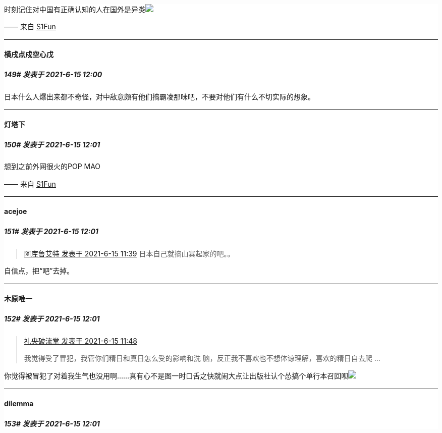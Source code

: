
时刻记住对中国有正确认知的人在国外是异类<img src="https://static.saraba1st.com/image/smiley/face2017/065.png" referrerpolicy="no-referrer">

—— 来自 [S1Fun](https://s1fun.koalcat.com)


*****

####  横戌点戍空心戊  
##### 149#       发表于 2021-6-15 12:00


日本什么人爆出来都不奇怪，对中敌意颇有他们搞霸凌那味吧，不要对他们有什么不切实际的想象。


*****

####  灯塔下  
##### 150#       发表于 2021-6-15 12:01


想到之前外网很火的POP MAO

—— 来自 [S1Fun](https://s1fun.koalcat.com)




*****

####  acejoe  
##### 151#       发表于 2021-6-15 12:01


<blockquote><a href="httphttps://bbs.saraba1st.com/2b/forum.php?mod=redirect&amp;goto=findpost&amp;pid=51606658&amp;ptid=2010008" target="_blank">阿库鲁艾特 发表于 2021-6-15 11:39</a>
日本自己就搞山寨起家的吧。。</blockquote>
自信点，把“吧”去掉。


*****

####  木原唯一  
##### 152#       发表于 2021-6-15 12:01


<blockquote><a href="httphttps://bbs.saraba1st.com/2b/forum.php?mod=redirect&amp;goto=findpost&amp;pid=51606820&amp;ptid=2010008" target="_blank">礼央破流堂 发表于 2021-6-15 11:48</a>

我觉得受了冒犯，我管你们精日和真日怎么受的影响和洗 脑，反正我不喜欢也不想体谅理解，喜欢的精日自去爬 ...</blockquote>
你觉得被冒犯了对着我生气也没用啊……真有心不是图一时口舌之快就闹大点让出版社认个怂搞个单行本召回呗<img src="https://static.saraba1st.com/image/smiley/face2017/020.png" referrerpolicy="no-referrer">


*****

####  dilemma  
##### 153#       发表于 2021-6-15 12:01

